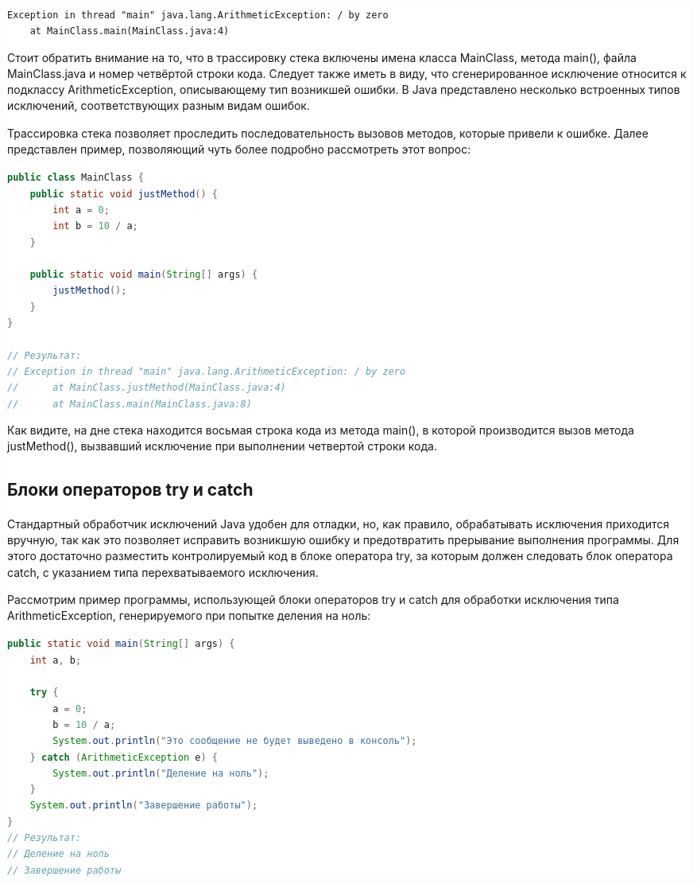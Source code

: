 ```
Exception in thread "main" java.lang.ArithmeticException: / by zero
	at MainClass.main(MainClass.java:4)
```

Стоит обратить внимание на то, что в трассировку стека включены имена
класса MainClass, метода main(), файла MainClass.java и номер четвёртой
строки кода. Следует также иметь в виду, что сгенерированное исключение
относится к подклассу ArithmeticException, описывающему тип возникшей
ошибки. В Java представлено несколько встроенных типов исключений,
соответствующих разным видам ошибок.

Трассировка стека позволяет проследить последовательность вызовов
методов, которые привели к ошибке. Далее представлен пример, позволяющий
чуть более подробно рассмотреть этот вопрос:

```java
public class MainClass {
    public static void justMethod() {
        int a = 0;
        int b = 10 / a;
    }

    public static void main(String[] args) {
        justMethod();
    }
}

// Результат:
// Exception in thread "main" java.lang.ArithmeticException: / by zero
//	    at MainClass.justMethod(MainClass.java:4)
//	    at MainClass.main(MainClass.java:8)
```

Как видите, на дне стека находится восьмая строка кода из метода main(),
в которой производится вызов метода justMethod(), вызвавший исключение
при выполнении четвертой строки кода.

## Блоки операторов try и catch

Стандартный обработчик исключений Java удобен для отладки, но, как
правило, обрабатывать исключения приходится вручную, так как это
позволяет исправить возникшую ошибку и предотвратить прерывание
выполнения программы. Для этого достаточно разместить контролируемый код
в блоке оператора try, за которым должен следовать блок оператора саtch,
с указанием типа перехватываемого исключения.

Рассмотрим пример программы, использующей блоки операторов try и catch
для обработки исключения типа ArithmeticException, генерируемого при
попытке деления на ноль:

```java
public static void main(String[] args) {
    int a, b;

    try {
        a = 0;
        b = 10 / a;
        System.out.println("Это сообщение не будет выведено в консоль");
    } catch (ArithmeticException e) {
        System.out.println("Деление на ноль");
    }
    System.out.println("Завершение работы");
}
// Результат:
// Деление на ноль
// Завершение работы
```